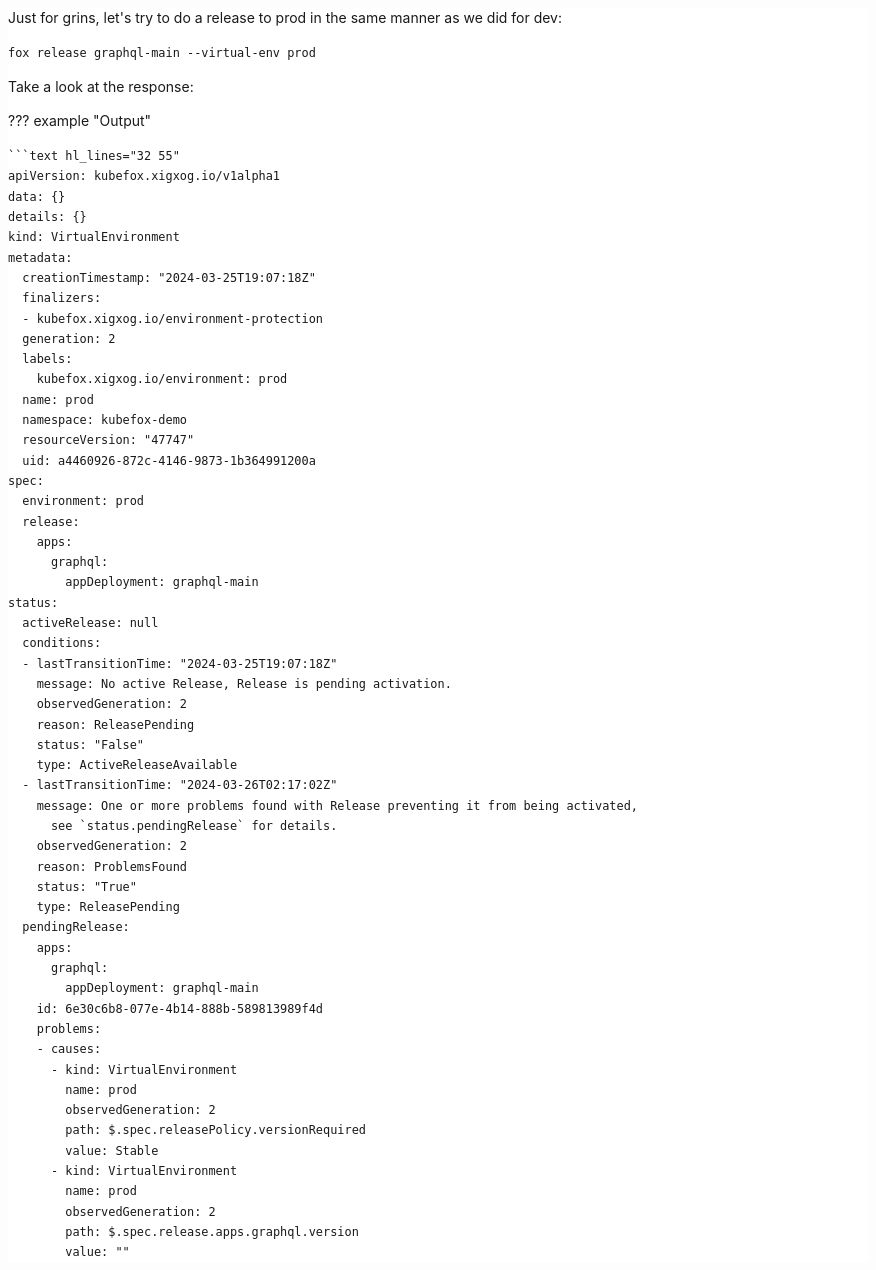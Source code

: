 Just for grins, let's try to do a release to prod in the same manner as we did
for dev:

```{ .shell .copy }
fox release graphql-main --virtual-env prod
```

Take a look at the response:

??? example "Output" 

    ```text hl_lines="32 55"
    apiVersion: kubefox.xigxog.io/v1alpha1
    data: {}
    details: {}
    kind: VirtualEnvironment
    metadata:
      creationTimestamp: "2024-03-25T19:07:18Z"
      finalizers:
      - kubefox.xigxog.io/environment-protection
      generation: 2
      labels:
        kubefox.xigxog.io/environment: prod
      name: prod
      namespace: kubefox-demo
      resourceVersion: "47747"
      uid: a4460926-872c-4146-9873-1b364991200a
    spec:
      environment: prod
      release:
        apps:
          graphql:
            appDeployment: graphql-main
    status:
      activeRelease: null
      conditions:
      - lastTransitionTime: "2024-03-25T19:07:18Z"
        message: No active Release, Release is pending activation.
        observedGeneration: 2
        reason: ReleasePending
        status: "False"
        type: ActiveReleaseAvailable
      - lastTransitionTime: "2024-03-26T02:17:02Z"
        message: One or more problems found with Release preventing it from being activated,
          see `status.pendingRelease` for details.
        observedGeneration: 2
        reason: ProblemsFound
        status: "True"
        type: ReleasePending
      pendingRelease:
        apps:
          graphql:
            appDeployment: graphql-main
        id: 6e30c6b8-077e-4b14-888b-589813989f4d
        problems:
        - causes:
          - kind: VirtualEnvironment
            name: prod
            observedGeneration: 2
            path: $.spec.releasePolicy.versionRequired
            value: Stable
          - kind: VirtualEnvironment
            name: prod
            observedGeneration: 2
            path: $.spec.release.apps.graphql.version
            value: ""